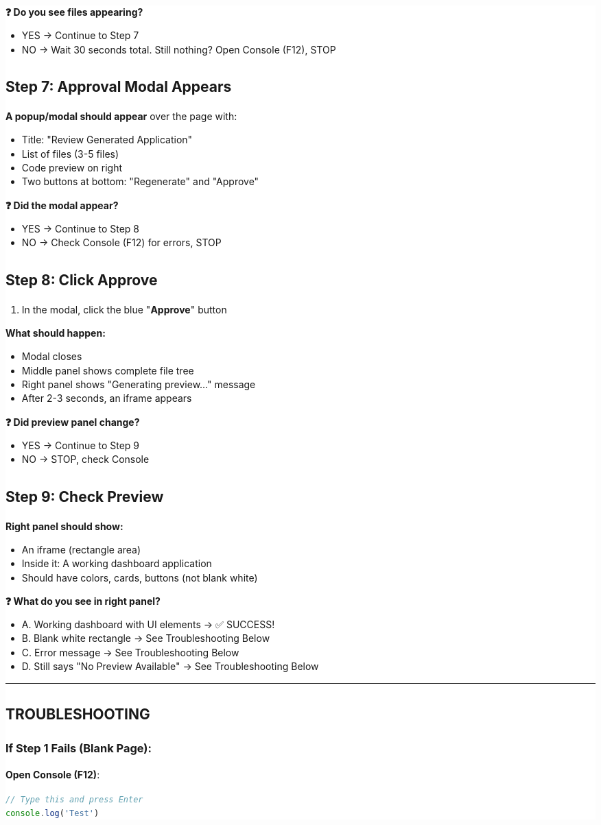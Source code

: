 **❓ Do you see files appearing?**
- YES → Continue to Step 7
- NO → Wait 30 seconds total. Still nothing? Open Console (F12), STOP

## Step 7: Approval Modal Appears
**A popup/modal should appear** over the page with:
- Title: "Review Generated Application"
- List of files (3-5 files)
- Code preview on right
- Two buttons at bottom: "Regenerate" and "Approve"

**❓ Did the modal appear?**
- YES → Continue to Step 8
- NO → Check Console (F12) for errors, STOP

## Step 8: Click Approve
1. In the modal, click the blue "**Approve**" button

**What should happen:**
- Modal closes
- Middle panel shows complete file tree
- Right panel shows "Generating preview..." message
- After 2-3 seconds, an iframe appears

**❓ Did preview panel change?**
- YES → Continue to Step 9
- NO → STOP, check Console

## Step 9: Check Preview
**Right panel should show:**
- An iframe (rectangle area)
- Inside it: A working dashboard application
- Should have colors, cards, buttons (not blank white)

**❓ What do you see in right panel?**
- A. Working dashboard with UI elements → ✅ SUCCESS!
- B. Blank white rectangle → See Troubleshooting Below
- C. Error message → See Troubleshooting Below
- D. Still says "No Preview Available" → See Troubleshooting Below

---

## TROUBLESHOOTING

### If Step 1 Fails (Blank Page):
**Open Console (F12)**:
```javascript
// Type this and press Enter
console.log('Test')
```
